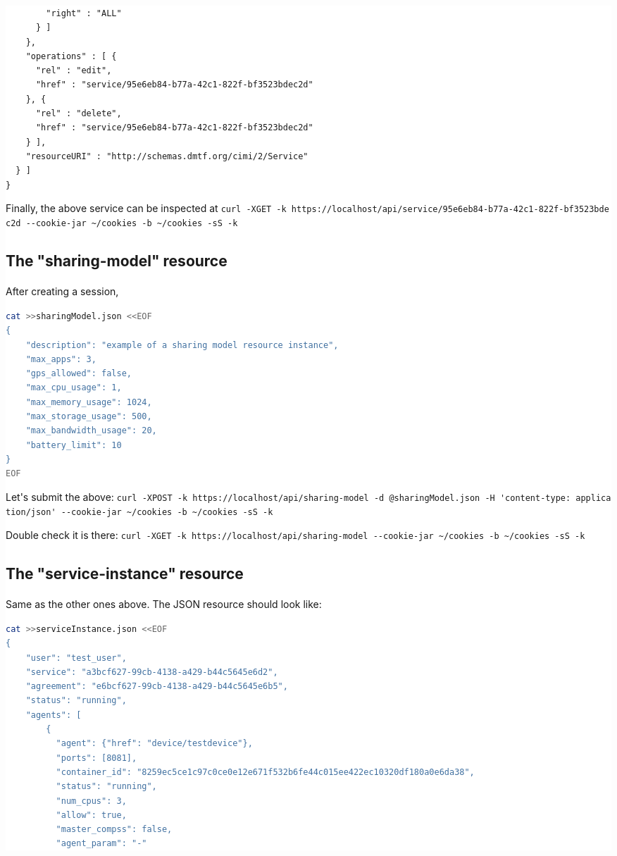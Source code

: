 ```
        "right" : "ALL"
      } ]
    },
    "operations" : [ {
      "rel" : "edit",
      "href" : "service/95e6eb84-b77a-42c1-822f-bf3523bdec2d"
    }, {
      "rel" : "delete",
      "href" : "service/95e6eb84-b77a-42c1-822f-bf3523bdec2d"
    } ],
    "resourceURI" : "http://schemas.dmtf.org/cimi/2/Service"
  } ]
}
```

Finally, the above service can be inspected at `curl -XGET -k https://localhost/api/service/95e6eb84-b77a-42c1-822f-bf3523bdec2d --cookie-jar ~/cookies -b ~/cookies -sS -k`


## The "sharing-model" resource

After creating a session,
```bash
cat >>sharingModel.json <<EOF
{
    "description": "example of a sharing model resource instance",
    "max_apps": 3,
    "gps_allowed": false,
    "max_cpu_usage": 1,
    "max_memory_usage": 1024,
    "max_storage_usage": 500,
    "max_bandwidth_usage": 20,
    "battery_limit": 10
}
EOF
```

Let's submit the above:
`curl -XPOST -k https://localhost/api/sharing-model -d @sharingModel.json -H 'content-type: application/json' --cookie-jar ~/cookies -b ~/cookies -sS -k`

Double check it is there:
`curl -XGET -k https://localhost/api/sharing-model --cookie-jar ~/cookies -b ~/cookies -sS -k`


## The "service-instance" resource

Same as the other ones above. The JSON resource should look like:
```bash
cat >>serviceInstance.json <<EOF
{
    "user": "test_user",
    "service": "a3bcf627-99cb-4138-a429-b44c5645e6d2",
    "agreement": "e6bcf627-99cb-4138-a429-b44c5645e6b5",
    "status": "running",
    "agents": [
        {
          "agent": {"href": "device/testdevice"},
          "ports": [8081],
          "container_id": "8259ec5ce1c97c0ce0e12e671f532b6fe44c015ee422ec10320df180a0e6da38",
          "status": "running",
          "num_cpus": 3,
          "allow": true,
          "master_compss": false,
          "agent_param": "-"
```